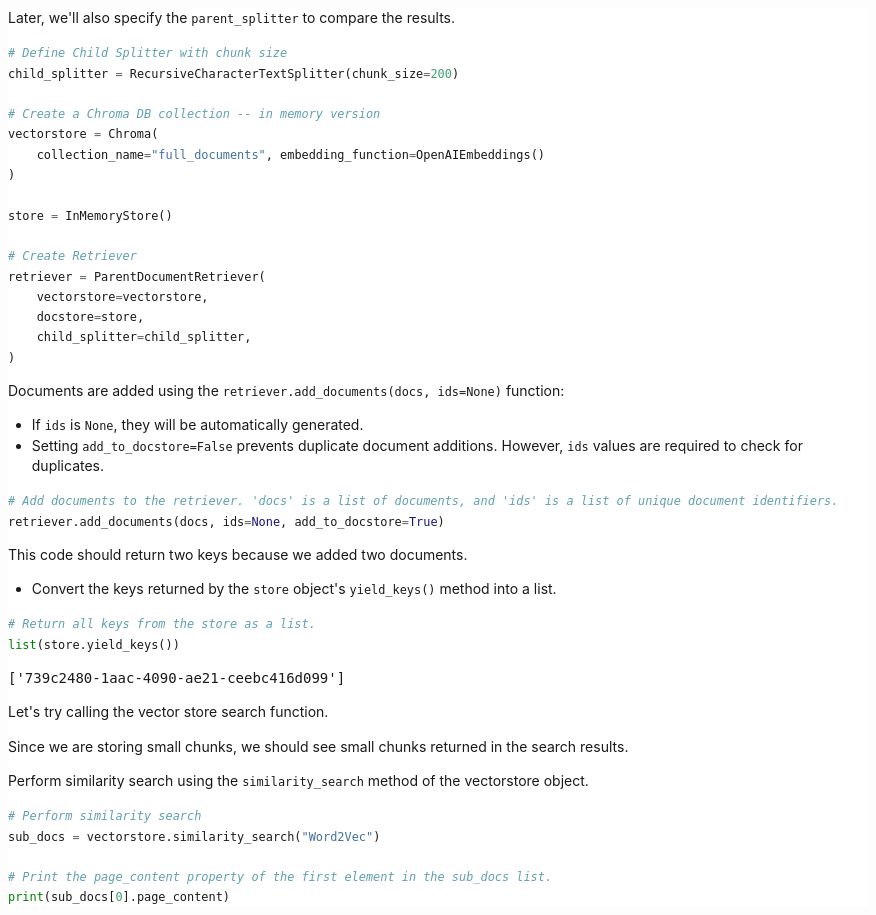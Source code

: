 Later, we'll also specify the ```parent_splitter``` to compare the results.

```python
# Define Child Splitter with chunk size
child_splitter = RecursiveCharacterTextSplitter(chunk_size=200)

# Create a Chroma DB collection -- in memory version
vectorstore = Chroma(
    collection_name="full_documents", embedding_function=OpenAIEmbeddings()
)

store = InMemoryStore()

# Create Retriever
retriever = ParentDocumentRetriever(
    vectorstore=vectorstore,
    docstore=store,
    child_splitter=child_splitter,
)
```

Documents are added using the ```retriever.add_documents(docs, ids=None)``` function:
* If ```ids``` is ```None```, they will be automatically generated.
* Setting ```add_to_docstore=False``` prevents duplicate document additions. However, ```ids``` values are required to check for duplicates.

```python
# Add documents to the retriever. 'docs' is a list of documents, and 'ids' is a list of unique document identifiers.
retriever.add_documents(docs, ids=None, add_to_docstore=True)
```

This code should return two keys because we added two documents.

- Convert the keys returned by the ```store``` object's ```yield_keys()``` method into a list.

```python
# Return all keys from the store as a list.
list(store.yield_keys())
```




<pre class="custom">['739c2480-1aac-4090-ae21-ceebc416d099']</pre>



Let's try calling the vector store search function.

Since we are storing small chunks, we should see small chunks returned in the search results.

Perform similarity search using the ```similarity_search``` method of the vectorstore object.

```python
# Perform similarity search
sub_docs = vectorstore.similarity_search("Word2Vec")

# Print the page_content property of the first element in the sub_docs list.
print(sub_docs[0].page_content)
```
